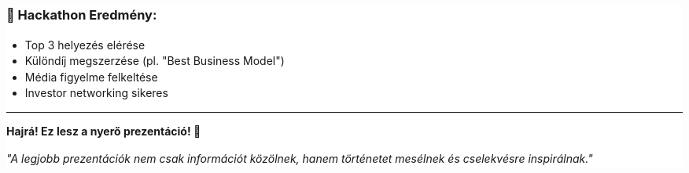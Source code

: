 ### 🏅 Hackathon Eredmény:
- Top 3 helyezés elérése
- Különdíj megszerzése (pl. "Best Business Model")
- Média figyelme felkeltése
- Investor networking sikeres

---

**Hajrá! Ez lesz a nyerő prezentáció! 🚀**

*"A legjobb prezentációk nem csak információt közölnek, hanem történetet mesélnek és cselekvésre inspirálnak."*
